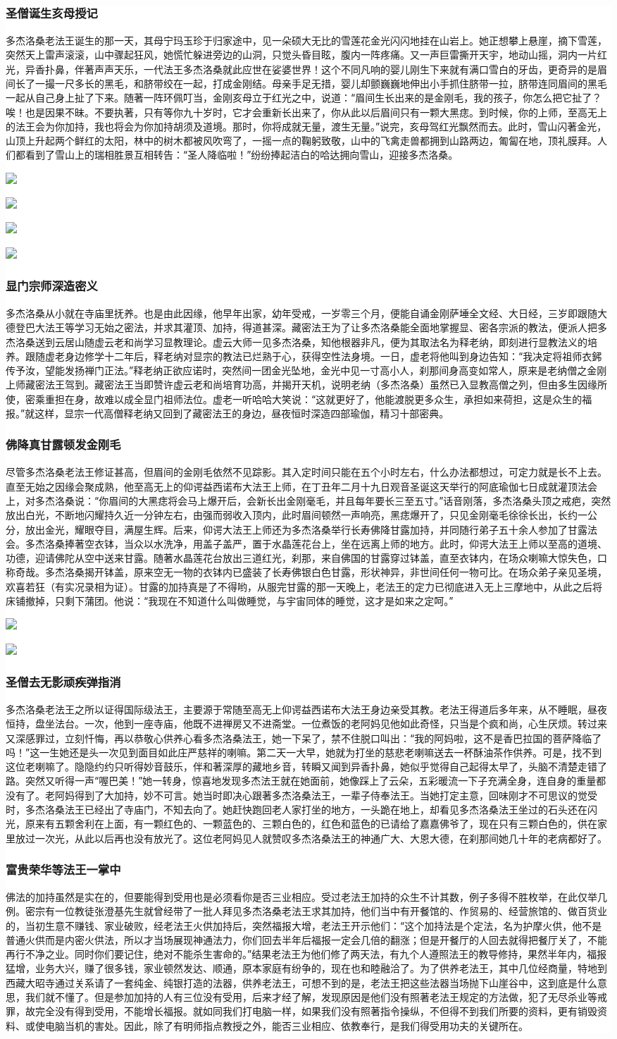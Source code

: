 ### 圣僧诞生亥母授记

多杰洛桑老法王诞生的那一天，其母宁玛玉珍于归家途中，见一朵硕大无比的雪莲花金光闪闪地挂在山岩上。她正想攀上悬崖，摘下雪莲，突然天上雷声滚滚，山中骤起狂风，她慌忙躲进旁边的山洞，只觉头昏目眩，腹内一阵疼痛。又一声巨雷撕开天宇，地动山摇，洞内一片红光，异香扑鼻，伴著声声天乐，一代法王多杰洛桑就此应世在娑婆世界！这个不同凡响的婴儿刚生下来就有满口雪白的牙齿，更奇异的是眉间长了一撮一尺多长的黑毛，和脐带绞在一起，打成金刚结。母亲手足无措，婴儿却颤巍巍地伸出小手抓住脐带一拉，脐带连同眉间的黑毛一起从自己身上扯了下来。随著一阵环佩叮当，金刚亥母立于红光之中，说道：“眉间生长出来的是金刚毛，我的孩子，你怎么把它扯了？唉！也是因果不昧。不要执著，只有等你九十岁时，它才会重新长出来了，你从此以后眉间只有一颗大黑痣。到时候，你的上师，至高无上的法王会为你加持，我也将会为你加持胡须及道境。那时，你将成就无量，渡生无量。”说完，亥母驾红光飘然而去。此时，雪山闪著金光，山顶上升起两个鲜红的太阳，林中的树木都被风吹弯了，一摇一点的鞠躬致敬，山中的飞禽走兽都拥到山路两边，匍匐在地，顶礼膜拜。人们都看到了雪山上的瑞相胜景互相转告：“圣人降临啦！”纷纷捧起洁白的哈达拥向雪山，迎接多杰洛桑。

![](https://s2.loli.net/2022/03/31/kybpKZFjnxAth4H.png)

![](https://s2.loli.net/2022/03/31/vg8szB23CU5lYnr.png)

![](https://s2.loli.net/2022/03/31/lVtjUXkPmievqWN.png)

![](https://s2.loli.net/2022/03/31/JKmhsaOky8e4xwW.png)

### 显门宗师深造密义

多杰洛桑从小就在寺庙里抚养。也是由此因缘，他早年出家，幼年受戒，一岁零三个月，便能自诵金刚萨埵全文经、大日经，三岁即跟随大德登巴大法王等学习无始之密法，并求其灌顶、加持，得道甚深。藏密法王为了让多杰洛桑能全面地掌握显、密各宗派的教法，便派人把多杰洛桑送到云居山随虚云老和尚学习显教理论。虚云大师一见多杰洛桑，知他根器非凡，便为其取法名为释老纳，即刻进行显教法义的培养。跟随虚老身边修学十二年后，释老纳对显宗的教法已烂熟于心，获得空性法身境。一日，虚老将他叫到身边告知：“我决定将祖师衣鈟传予汝，望能发扬禅门正法。”释老纳正欲应诺时，突然间一团金光坠地，金光中见一寸高小人，刹那间身高变如常人，原来是老纳僧之金刚上师藏密法王驾到。藏密法王当即赞许虚云老和尚培育功高，并揭开天机，说明老纳（多杰洛桑）虽然已入显教高僧之列，但由多生因缘所使，密乘重担在身，故难以成全显门祖师法位。虚老一听哈哈大笑说：“这就更好了，他能渡脱更多众生，承担如来荷担，这是众生的福报。”就这样，显宗一代高僧释老纳又回到了藏密法王的身边，昼夜恒时深造四部瑜伽，精习十部密典。

### 佛降真甘露顿发金刚毛

尽管多杰洛桑老法王修证甚高，但眉间的金刚毛依然不见踪影。其入定时间只能在五个小时左右，什么办法都想过，可定力就是长不上去。直至无始之因缘会聚成熟，他至高无上的仰谔益西诺布大法王上师，在丁丑年二月十九日观音圣诞这天举行的阿底瑜伽七日成就灌顶法会上，对多杰洛桑说：“你眉间的大黑痣将会马上爆开后，会新长出金刚毫毛，并且每年要长三至五寸。”话音刚落，多杰洛桑头顶之戒疤，突然放出白光，不断地闪耀持久近一分钟左右，由强而弱收入顶内，此时眉间顿然一声响亮，黑痣爆开了，只见金刚毫毛徐徐长出，长约一公分，放出金光，耀眼夺目，满屋生辉。后来，仰谔大法王上师还为多杰洛桑举行长寿佛降甘露加持，并同随行弟子五十余人参加了甘露法会。多杰洛桑捧著空衣钵，当众以水洗净，用盖子盖严，置于水晶莲花台上，坐在远离上师的地方。此时，仰谔大法王上师以至高的道境、功德，迎请佛陀从空中送来甘露。随著水晶莲花台放出三道红光，刹那，来自佛国的甘露穿过钵盖，直至衣钵内，在场众喇嘛大惊失色，口称奇哉。多杰洛桑揭开钵盖，原来空无一物的衣钵内已盛装了长寿佛银白色甘露，形状神异，非世间任何一物可比。在场众弟子亲见圣境，欢喜若狂（有实况录相为证）。甘露的加持真是了不得哟，从服完甘露的那一天晚上，老法王的定力已彻底进入无上三摩地中，从此之后将床铺撤掉，只剩下蒲团。他说：“我现在不知道什么叫做睡觉，与宇宙同体的睡觉，这才是如来之定呵。”

![](https://s2.loli.net/2022/03/31/CYzmchUFlqZAG2I.png)

![](https://s2.loli.net/2022/03/31/LQDNBr9dehuKIgw.png)

### 圣僧去无影顽疾弹指消

多杰洛桑老法王之所以证得国际级法王，主要源于常随至高无上仰谔益西诺布大法王身边亲受其教。老法王得道后多年来，从不睡眠，昼夜恒持，盘坐法台。一次，他到一座寺庙，他既不进禅房又不进斋堂。一位煮饭的老阿妈见他如此奇怪，只当是个疯和尚，心生厌烦。转过来又深感罪过，立刻忏悔，再以恭敬心供养心看多杰洛桑法王，她一下呆了，禁不住脱口叫出：“我的阿妈啦，这不是香巴拉国的菩萨降临了吗！”这一生她还是头一次见到面目如此庄严慈祥的喇嘛。第二天一大早，她就为打坐的慈悲老喇嘛送去一杯酥油茶作供养。可是，找不到这位老喇嘛了。隐隐约约只听得妙音鼓乐，伴和著深厚的藏地乡音，转瞬又闻到异香扑鼻，她似乎觉得自己起得太早了，头脑不清楚走错了路。突然又听得一声“喔巴美！”她一转身，惊喜地发现多杰法王就在她面前，她像踩上了云朵，五彩暖流一下子充满全身，连自身的重量都没有了。老阿妈得到了大加持，妙不可言。她当时即决心跟著多杰洛桑法王，一辈子侍奉法王。当她打定主意，回味刚才不可思议的觉受时，多杰洛桑法王已经出了寺庙门，不知去向了。她赶快跑回老人家打坐的地方，一头跪在地上，却看见多杰洛桑法王坐过的石头还在闪光，原来有五颗舍利在上面，有一颗红色的、一颗蓝色的、三颗白色的，红色和蓝色的已请给了嘉嘉佛爷了，现在只有三颗白色的，供在家里放过一次光，从此以后再也没有放光了。这位老阿妈见人就赞叹多杰洛桑法王的神通广大、大恩大德，在刹那间她几十年的老病都好了。

### 富贵荣华等法王一掌中

佛法的加持虽然是实在的，但要能得到受用也是必须看你是否三业相应。受过老法王加持的众生不计其数，例子多得不胜枚举，在此仅举几例。密宗有一位教徒张澄基先生就曾经带了一批人拜见多杰洛桑老法王求其加持，他们当中有开餐馆的、作贸易的、经营旅馆的、做百货业的，当初生意不赚钱、家业破败，经老法王火供加持后，突然福报大增，老法王开示他们：“这个加持法是个定法，名为护摩火供，他不是普通火供而是内密火供法，所以才当场展现神通法力，你们回去半年后福报一定会几倍的翻涨；但是开餐厅的人回去就得把餐厅关了，不能再行不净之业。同时你们要记住，绝对不能杀生害命的。”结果老法王为他们修了两天法，有九个人遵照法王的教导修持，果然半年内，福报猛增，业务大兴，赚了很多钱，家业顿然发达、顺通，原本家庭有纷争的，现在也和睦融洽了。为了供养老法王，其中几位经商量，特地到西藏大昭寺通过关系请了一套纯金、纯银打造的法器，供养老法王，可想不到的是，老法王把这些法器当场抛下山崖谷中，这到底是什么意思，我们就不懂了。但是参加加持的人有三位没有受用，后来才经了解，发现原因是他们没有照著老法王规定的方法做，犯了无尽杀业等戒罪，故完全没有得到受用，不能增长福报。就如同我们打电脑一样，如果我们没有照著指令操纵，不但得不到我们所要的资料，更有销毁资料、或使电脑当机的害处。因此，除了有明师指点教授之外，能否三业相应、依教奉行，是我们得受用功夫的关键所在。
